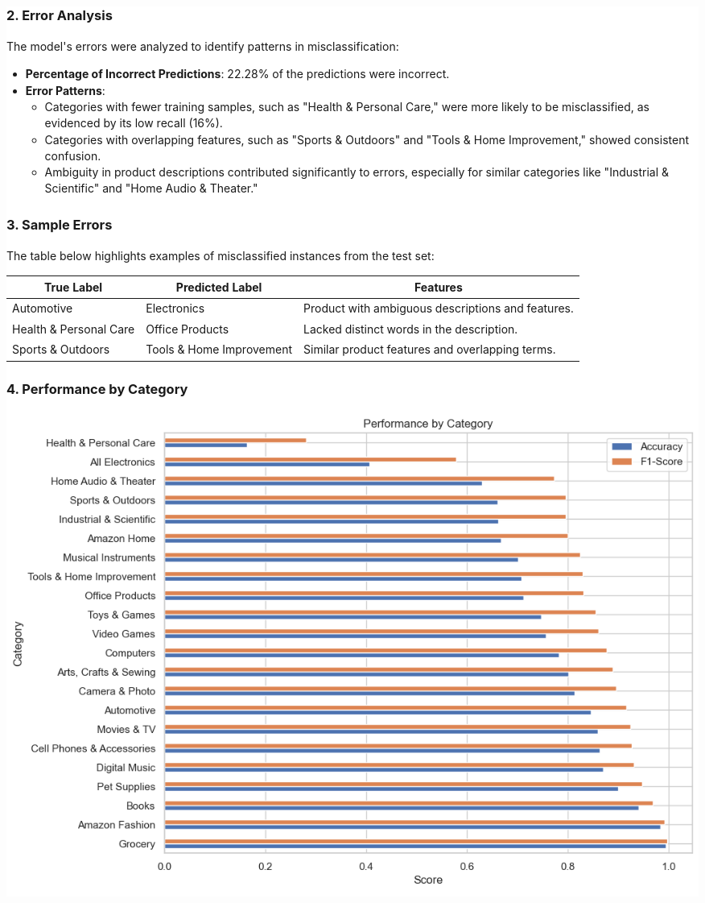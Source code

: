 ### **2. Error Analysis**
The model's errors were analyzed to identify patterns in misclassification:
- **Percentage of Incorrect Predictions**: 22.28% of the predictions were incorrect.
- **Error Patterns**:
  - Categories with fewer training samples, such as "Health & Personal Care," were more likely to be misclassified, as evidenced by its low recall (16%).
  - Categories with overlapping features, such as "Sports & Outdoors" and "Tools & Home Improvement," showed consistent confusion.
  - Ambiguity in product descriptions contributed significantly to errors, especially for similar categories like "Industrial & Scientific" and "Home Audio & Theater."

### **3. Sample Errors**
The table below highlights examples of misclassified instances from the test set:

| True Label                   | Predicted Label           | Features                                           |
|------------------------------|---------------------------|----------------------------------------------------|
| Automotive                   | Electronics               | Product with ambiguous descriptions and features. |
| Health & Personal Care       | Office Products           | Lacked distinct words in the description.         |
| Sports & Outdoors            | Tools & Home Improvement | Similar product features and overlapping terms.   |

### **4. Performance by Category**
![Performance by Category](images/Performance_by_category.png)
